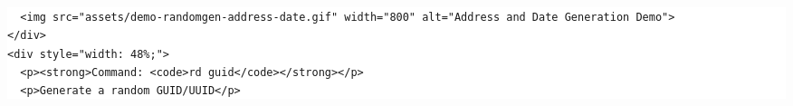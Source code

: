       <img src="assets/demo-randomgen-address-date.gif" width="800" alt="Address and Date Generation Demo">
    </div>
    <div style="width: 48%;">
      <p><strong>Command: <code>rd guid</code></strong></p>
      <p>Generate a random GUID/UUID</p>